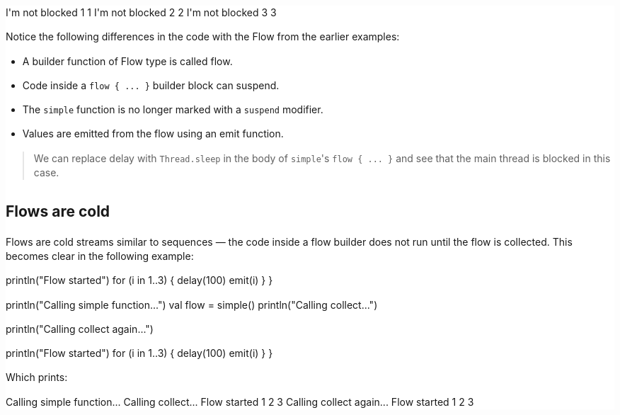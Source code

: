 I'm not blocked 1
1
I'm not blocked 2
2
I'm not blocked 3
3

Notice the following differences in the code with the Flow from the earlier examples:

- A builder function of Flow type is called flow.

- Code inside a `flow { ... }` builder block can suspend.

- The `simple` function is no longer marked with a `suspend` modifier.

- Values are emitted from the flow using an emit function.

>
> We can replace delay with `Thread.sleep` in the body of `simple`'s `flow { ... }` and see that the main thread is blocked in this case.

## Flows are cold

Flows are cold streams similar to sequences — the code inside a flow builder does not run until the flow is collected. This becomes clear in the following example:

println("Flow started")
for (i in 1..3) {
delay(100)
emit(i)
}
}

println("Calling simple function...")
val flow = simple()
println("Calling collect...")

println("Calling collect again...")

println("Flow started")
for (i in 1..3) {
delay(100)
emit(i)
}
}
​

Which prints:

Calling simple function...
Calling collect...
Flow started
1
2
3
Calling collect again...
Flow started
1
2
3
